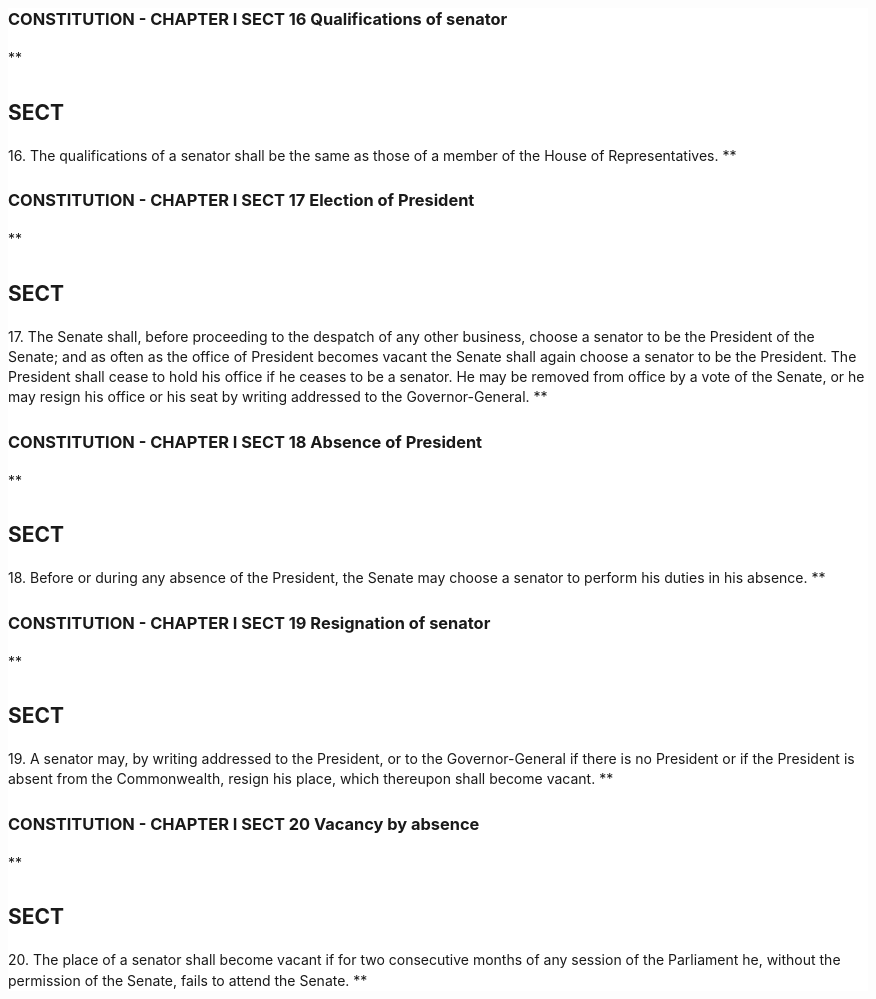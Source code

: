 ### <name>CONSTITUTION - CHAPTER I SECT 16 Qualifications of senator </name>
</b>** 

## SECT
<sect>   16\. The qualifications of a senator shall be the same as those of a member of the House of Representatives.<lf> </lf></sect>
**<b>

### <name>CONSTITUTION - CHAPTER I SECT 17 Election of President </name>
</b>** 

## SECT
<sect>   17\. The Senate shall, before proceeding to the despatch of any other business, choose a senator to be the President of the Senate; and as often as the office of President becomes vacant the Senate shall again choose a senator to be the President.<lf> <lf>   The President shall cease to hold his office if he ceases to be a senator. He may be removed from office by a vote of the Senate, or he may resign his office or his seat by writing addressed to the Governor-General.<lf> </lf></lf></lf></sect>
**<b>

### <name>CONSTITUTION - CHAPTER I SECT 18 Absence of President </name>
</b>** 

## SECT
<sect>   18\. Before or during any absence of the President, the Senate may choose a senator to perform his duties in his absence.<lf> </lf></sect>
**<b>

### <name>CONSTITUTION - CHAPTER I SECT 19 Resignation of senator </name>
</b>** 

## SECT
<sect>   19\. A senator may, by writing addressed to the President, or to the Governor-General if there is no President or if the President is absent from the Commonwealth, resign his place, which thereupon shall become vacant.<lf> </lf></sect>
**<b>

### <name>CONSTITUTION - CHAPTER I SECT 20 Vacancy by absence </name>
</b>** 

## SECT
<sect>   20\. The place of a senator shall become vacant if for two consecutive months of any session of the Parliament he, without the permission of the Senate, fails to attend the Senate.<lf> </lf></sect>
**<b>
